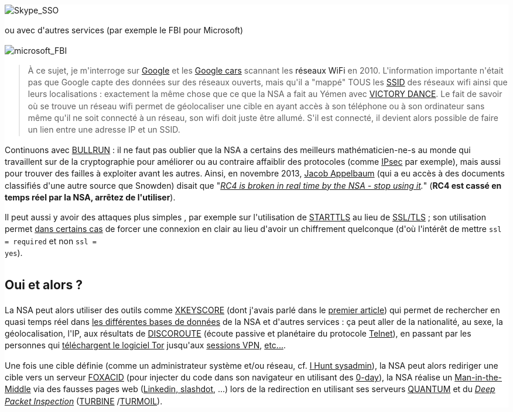 ![Skype_SSO](/content/images/2015/09/Skype_prism_sso.png)

ou avec d'autres services (par exemple le FBI pour Microsoft)

![microsoft_FBI](/content/images/2015/09/microsoft_FBI.png)

<blockquote>À ce sujet, je m'interroge sur <a href="http://googleblog.blogspot.fr/2010/05/wifi-data-collection-update.html">Google</a> et les <a href="http://www.wired.com/2012/05/google-wifi-fcc-investigation/">Google cars</a> scannant les <a href"http://www.wired.com/2012/05/google-wifi-fcc-investigation/">réseaux WiFi</a> en 2010. L'information importante n'était pas que Google capte des données sur des réseaux ouverts, mais qu'il a "mappé" TOUS les <a href="http://en.wikipedia.org/wiki/Service_set_%28802.11_network%29#Service_set_identification_.28SSID.29">SSID</a> des réseaux wifi ainsi que leurs localisations : exactement la même chose que ce que la NSA a fait au Yémen avec <a href="https://www.nsa.-observer.net/VICTORYDANCE">VICTORY DANCE</a>. Le fait de savoir où se trouve un réseau wifi permet de géolocaliser une cible en ayant accès à son téléphone ou à son ordinateur sans même qu'il ne soit connecté à un réseau, son wifi doit juste être allumé. S'il est connecté, il devient alors possible de faire un lien entre une adresse IP et un SSID.</blockquote>

Continuons avec [BULLRUN](http://www.nytimes.com/interactive/2013/09/05/us/documents-reveal-nsa-campaign-against-encryption.html?_r=1&) : il ne faut pas oublier que la NSA a certains des meilleurs mathématicien-ne-s au monde qui travaillent sur de la cryptographie pour améliorer ou au contraire affaiblir des protocoles (comme [IPsec](http://en.wikipedia.org/wiki/IPsec#Alleged_NSA_interference) par exemple), mais aussi pour trouver des failles à exploiter avant les autres. Ainsi, en novembre 2013, [Jacob Appelbaum](http://en.wikipedia.org/wiki/Jacob_Appelbaum) (qui a eu accès à des documents classifiés d'une autre source que Snowden) disait que "*[RC4 is broken in real time by the NSA - stop using it](https://twitter.com/ioerror/status/398059565947699200).*" (**RC4 est cassé en temps réel par la NSA, arrêtez de l'utiliser**).

Il peut aussi y avoir des attaques plus simples , par exemple sur l'utilisation de [STARTTLS](http://en.wikipedia.org/wiki/STARTTLS) au lieu de [SSL/TLS](http://forums.mozillazine.org/viewtopic.php?f=39&t=2730845) ; son utilisation permet <u>dans certains cas</u> de forcer une connexion en clair au lieu d'avoir un chiffrement quelconque (d'où l'intérêt de mettre <code>ssl = required</code> et non <code>ssl = yes</code>).

## Oui et alors ?

La NSA peut alors utiliser des outils comme [XKEYSCORE](https://nsa-observer.net/XKEYSCORE) (dont j'avais parlé dans le [premier article](https://www.libwalk.so/2014/06/28/NSA-temps-de-faire-le-premier-point.html)) qui permet de rechercher en quasi temps réel dans [les différentes bases de données](https://www.nsa-observer.net/category/program/family/database) de la NSA et d'autres services  : ça peut aller de la nationalité, au sexe, la géolocalisation, l'IP, aux résultats de [DISCOROUTE](https://nsa-observer.net/DISCOROUTE) (écoute passive et planétaire du protocole [Telnet](http://en.wikipedia.org/wiki/Telnet)), en passant par les personnes qui [téléchargent le logiciel Tor](http://rt.com/news/170208-nsa-spies-tor-users/) jusqu'aux [sessions VPN](http://arstechnica.com/tech-policy/2013/08/nsas-internet-taps-can-find-systems-to-hack-track-vpns-and-word-docs/), [etc...](http://en.wikipedia.org/wiki/XKeyscore).

Une fois une cible définie (comme un administrateur système et/ou réseau, cf. [I Hunt sysadmin](https://www.nsa-observer.net/IHUNTSYSADMINS)), la NSA peut alors rediriger une cible vers un serveur [FOXACID](https://www.nsa-observer.net/category/program/family/target/name/FOXACID) (pour injecter du code dans son navigateur en utilisant des [0-day](http://fr.wikipedia.org/wiki/Vuln%C3%A9rabilit%C3%A9_jour_z%C3%A9ro)), la NSA réalise un [Man-in-the-Middle](http://en.wikipedia.org/wiki/Man-in-the-middle_attack) via des fausses pages web ([Linkedin, slashdot](http://arstechnica.com/tech-policy/2013/11/uk-spies-continue-quantum-insert-attack-via-linkedin-slashdot-pages/), ...) lors de la redirection en utilisant ses serveurs [QUANTUM](https://www.nsa-observer.net/QUANTUM) et du *[Deep Packet Inspection](http://en.wikipedia.org/wiki/Deep_packet_inspection)* ([TURBINE](https://www.nsa-observer.net/TURBINE) /[TURMOIL](https://www.nsa-observer.net/TURMOIL)).
